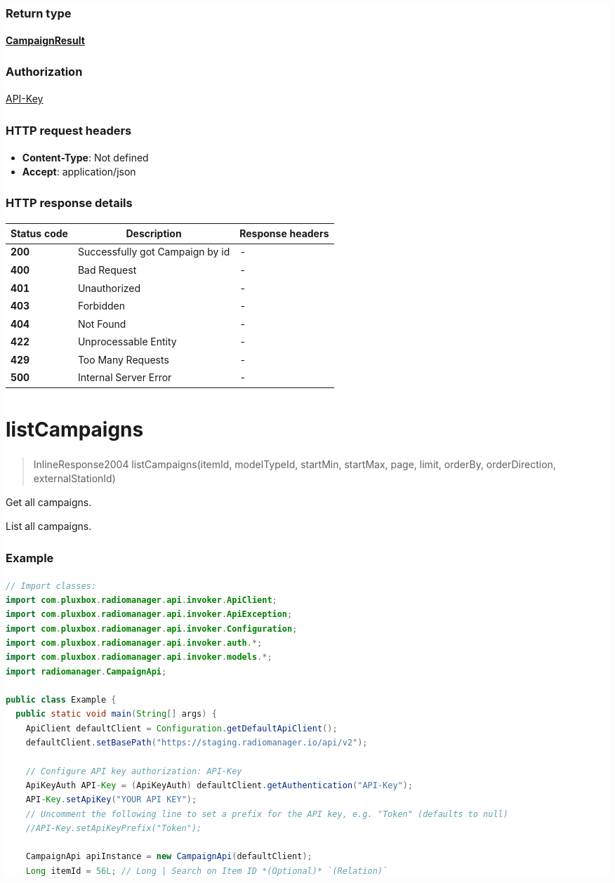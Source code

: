 ### Return type

[**CampaignResult**](CampaignResult.md)

### Authorization

[API-Key](../README.md#API-Key)

### HTTP request headers

 - **Content-Type**: Not defined
 - **Accept**: application/json

### HTTP response details
| Status code | Description | Response headers |
|-------------|-------------|------------------|
| **200** | Successfully got Campaign by id |  -  |
| **400** | Bad Request |  -  |
| **401** | Unauthorized |  -  |
| **403** | Forbidden |  -  |
| **404** | Not Found |  -  |
| **422** | Unprocessable Entity |  -  |
| **429** | Too Many Requests |  -  |
| **500** | Internal Server Error |  -  |

<a name="listCampaigns"></a>
# **listCampaigns**
> InlineResponse2004 listCampaigns(itemId, modelTypeId, startMin, startMax, page, limit, orderBy, orderDirection, externalStationId)

Get all campaigns.

List all campaigns.

### Example
```java
// Import classes:
import com.pluxbox.radiomanager.api.invoker.ApiClient;
import com.pluxbox.radiomanager.api.invoker.ApiException;
import com.pluxbox.radiomanager.api.invoker.Configuration;
import com.pluxbox.radiomanager.api.invoker.auth.*;
import com.pluxbox.radiomanager.api.invoker.models.*;
import radiomanager.CampaignApi;

public class Example {
  public static void main(String[] args) {
    ApiClient defaultClient = Configuration.getDefaultApiClient();
    defaultClient.setBasePath("https://staging.radiomanager.io/api/v2");
    
    // Configure API key authorization: API-Key
    ApiKeyAuth API-Key = (ApiKeyAuth) defaultClient.getAuthentication("API-Key");
    API-Key.setApiKey("YOUR API KEY");
    // Uncomment the following line to set a prefix for the API key, e.g. "Token" (defaults to null)
    //API-Key.setApiKeyPrefix("Token");

    CampaignApi apiInstance = new CampaignApi(defaultClient);
    Long itemId = 56L; // Long | Search on Item ID *(Optional)* `(Relation)`
```